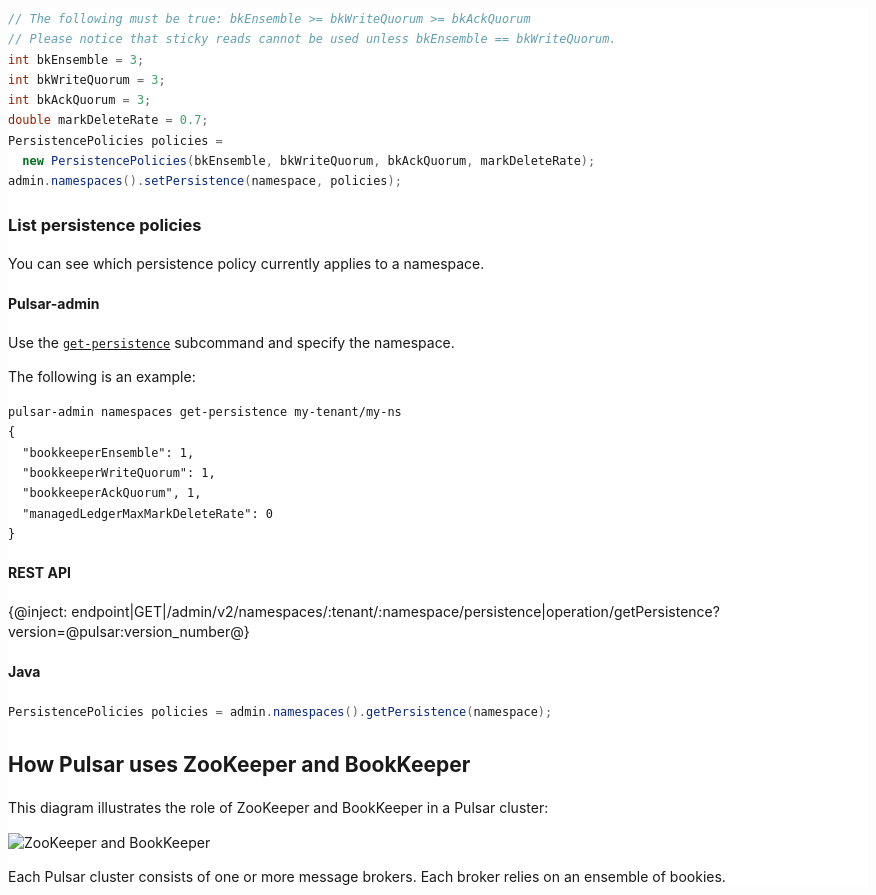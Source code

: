 ```java
// The following must be true: bkEnsemble >= bkWriteQuorum >= bkAckQuorum
// Please notice that sticky reads cannot be used unless bkEnsemble == bkWriteQuorum. 
int bkEnsemble = 3;
int bkWriteQuorum = 3;
int bkAckQuorum = 3;
double markDeleteRate = 0.7;
PersistencePolicies policies =
  new PersistencePolicies(bkEnsemble, bkWriteQuorum, bkAckQuorum, markDeleteRate);
admin.namespaces().setPersistence(namespace, policies);
```

### List persistence policies

You can see which persistence policy currently applies to a namespace.

#### Pulsar-admin

Use the [`get-persistence`](/tools/pulsar-admin/) subcommand and specify the namespace.

The following is an example:

```shell
pulsar-admin namespaces get-persistence my-tenant/my-ns
{
  "bookkeeperEnsemble": 1,
  "bookkeeperWriteQuorum": 1,
  "bookkeeperAckQuorum", 1,
  "managedLedgerMaxMarkDeleteRate": 0
}
```

#### REST API

{@inject: endpoint|GET|/admin/v2/namespaces/:tenant/:namespace/persistence|operation/getPersistence?version=@pulsar:version_number@}

#### Java

```java
PersistencePolicies policies = admin.namespaces().getPersistence(namespace);
```

## How Pulsar uses ZooKeeper and BookKeeper

This diagram illustrates the role of ZooKeeper and BookKeeper in a Pulsar cluster:

![ZooKeeper and BookKeeper](/assets/pulsar-system-architecture.png)

Each Pulsar cluster consists of one or more message brokers. Each broker relies on an ensemble of bookies.
